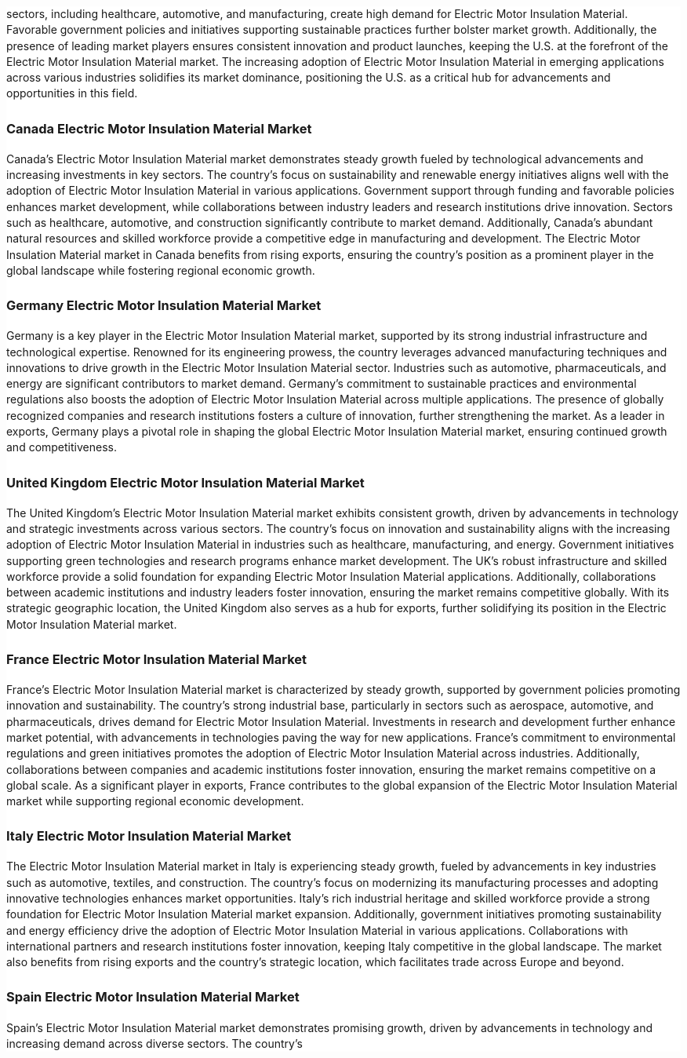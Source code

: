 sectors, including healthcare, automotive, and manufacturing, create high demand for Electric Motor Insulation Material. Favorable government policies and initiatives supporting sustainable practices further bolster market growth. Additionally, the presence of leading market players ensures consistent innovation and product launches, keeping the U.S. at the forefront of the Electric Motor Insulation Material market. The increasing adoption of Electric Motor Insulation Material in emerging applications across various industries solidifies its market dominance, positioning the U.S. as a critical hub for advancements and opportunities in this field.</p><h3>Canada Electric Motor Insulation Material Market</h3><p>Canada&rsquo;s Electric Motor Insulation Material market demonstrates steady growth fueled by technological advancements and increasing investments in key sectors. The country&rsquo;s focus on sustainability and renewable energy initiatives aligns well with the adoption of Electric Motor Insulation Material in various applications. Government support through funding and favorable policies enhances market development, while collaborations between industry leaders and research institutions drive innovation. Sectors such as healthcare, automotive, and construction significantly contribute to market demand. Additionally, Canada&rsquo;s abundant natural resources and skilled workforce provide a competitive edge in manufacturing and development. The Electric Motor Insulation Material market in Canada benefits from rising exports, ensuring the country&rsquo;s position as a prominent player in the global landscape while fostering regional economic growth.</p><h3>Germany Electric Motor Insulation Material Market</h3><p>Germany is a key player in the Electric Motor Insulation Material market, supported by its strong industrial infrastructure and technological expertise. Renowned for its engineering prowess, the country leverages advanced manufacturing techniques and innovations to drive growth in the Electric Motor Insulation Material sector. Industries such as automotive, pharmaceuticals, and energy are significant contributors to market demand. Germany&rsquo;s commitment to sustainable practices and environmental regulations also boosts the adoption of Electric Motor Insulation Material across multiple applications. The presence of globally recognized companies and research institutions fosters a culture of innovation, further strengthening the market. As a leader in exports, Germany plays a pivotal role in shaping the global Electric Motor Insulation Material market, ensuring continued growth and competitiveness.</p><h3>United Kingdom Electric Motor Insulation Material Market</h3><p>The United Kingdom&rsquo;s Electric Motor Insulation Material market exhibits consistent growth, driven by advancements in technology and strategic investments across various sectors. The country&rsquo;s focus on innovation and sustainability aligns with the increasing adoption of Electric Motor Insulation Material in industries such as healthcare, manufacturing, and energy. Government initiatives supporting green technologies and research programs enhance market development. The UK&rsquo;s robust infrastructure and skilled workforce provide a solid foundation for expanding Electric Motor Insulation Material applications. Additionally, collaborations between academic institutions and industry leaders foster innovation, ensuring the market remains competitive globally. With its strategic geographic location, the United Kingdom also serves as a hub for exports, further solidifying its position in the Electric Motor Insulation Material market.</p><h3>France Electric Motor Insulation Material Market</h3><p>France&rsquo;s Electric Motor Insulation Material market is characterized by steady growth, supported by government policies promoting innovation and sustainability. The country&rsquo;s strong industrial base, particularly in sectors such as aerospace, automotive, and pharmaceuticals, drives demand for Electric Motor Insulation Material. Investments in research and development further enhance market potential, with advancements in technologies paving the way for new applications. France&rsquo;s commitment to environmental regulations and green initiatives promotes the adoption of Electric Motor Insulation Material across industries. Additionally, collaborations between companies and academic institutions foster innovation, ensuring the market remains competitive on a global scale. As a significant player in exports, France contributes to the global expansion of the Electric Motor Insulation Material market while supporting regional economic development.</p><h3>Italy Electric Motor Insulation Material Market</h3><p>The Electric Motor Insulation Material market in Italy is experiencing steady growth, fueled by advancements in key industries such as automotive, textiles, and construction. The country&rsquo;s focus on modernizing its manufacturing processes and adopting innovative technologies enhances market opportunities. Italy&rsquo;s rich industrial heritage and skilled workforce provide a strong foundation for Electric Motor Insulation Material market expansion. Additionally, government initiatives promoting sustainability and energy efficiency drive the adoption of Electric Motor Insulation Material in various applications. Collaborations with international partners and research institutions foster innovation, keeping Italy competitive in the global landscape. The market also benefits from rising exports and the country&rsquo;s strategic location, which facilitates trade across Europe and beyond.</p><h3>Spain Electric Motor Insulation Material Market</h3><p>Spain&rsquo;s Electric Motor Insulation Material market demonstrates promising growth, driven by advancements in technology and increasing demand across diverse sectors. The country&rsquo;s